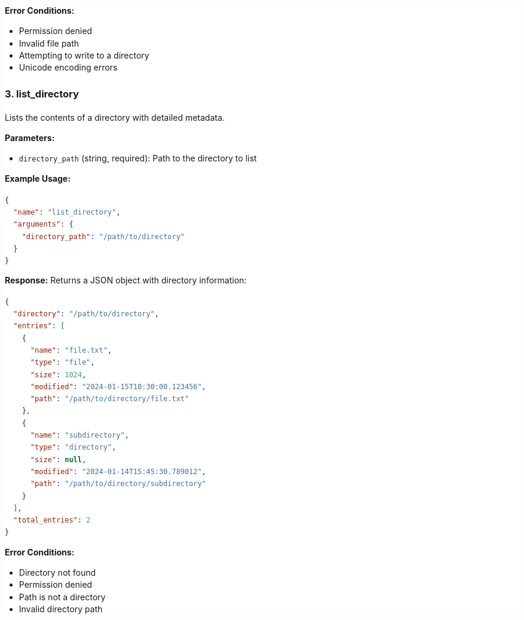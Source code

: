**Error Conditions:**
- Permission denied
- Invalid file path
- Attempting to write to a directory
- Unicode encoding errors

### 3. list_directory

Lists the contents of a directory with detailed metadata.

**Parameters:**
- `directory_path` (string, required): Path to the directory to list

**Example Usage:**
```json
{
  "name": "list_directory",
  "arguments": {
    "directory_path": "/path/to/directory"
  }
}
```

**Response:**
Returns a JSON object with directory information:

```json
{
  "directory": "/path/to/directory",
  "entries": [
    {
      "name": "file.txt",
      "type": "file",
      "size": 1024,
      "modified": "2024-01-15T10:30:00.123456",
      "path": "/path/to/directory/file.txt"
    },
    {
      "name": "subdirectory",
      "type": "directory",
      "size": null,
      "modified": "2024-01-14T15:45:30.789012",
      "path": "/path/to/directory/subdirectory"
    }
  ],
  "total_entries": 2
}
```

**Error Conditions:**
- Directory not found
- Permission denied
- Path is not a directory
- Invalid directory path
